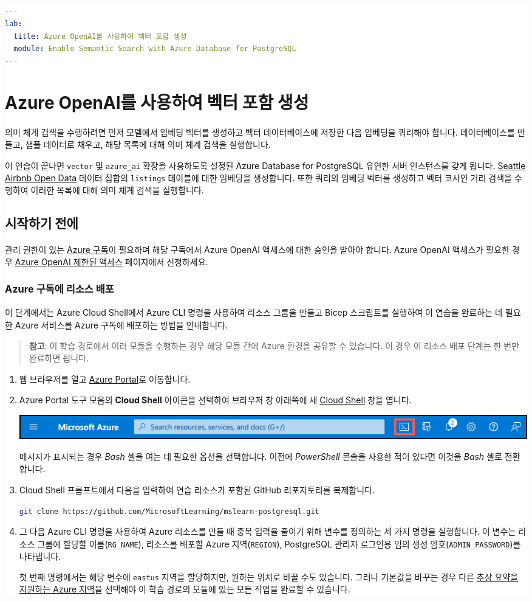 ```yaml
---
lab:
  title: Azure OpenAI를 사용하여 벡터 포함 생성
  module: Enable Semantic Search with Azure Database for PostgreSQL
---
```


# Azure OpenAI를 사용하여 벡터 포함 생성

의미 체계 검색을 수행하려면 먼저 모델에서 임베딩 벡터를 생성하고 벡터 데이터베이스에 저장한 다음 임베딩을 쿼리해야 합니다. 데이터베이스를 만들고, 샘플 데이터로 채우고, 해당 목록에 대해 의미 체계 검색을 실행합니다.

이 연습이 끝나면 `vector` 및 `azure_ai` 확장을 사용하도록 설정된 Azure Database for PostgreSQL 유연한 서버 인스턴스를 갖게 됩니다. [Seattle Airbnb Open Data](https://www.kaggle.com/datasets/airbnb/seattle?select=listings.csv) 데이터 집합의 `listings` 테이블에 대한 임베딩을 생성합니다. 또한 쿼리의 임베딩 벡터를 생성하고 벡터 코사인 거리 검색을 수행하여 이러한 목록에 대해 의미 체계 검색을 실행합니다.

## 시작하기 전에

관리 권한이 있는 [Azure 구독](https://azure.microsoft.com/free)이 필요하며 해당 구독에서 Azure OpenAI 액세스에 대한 승인을 받아야 합니다. Azure OpenAI 액세스가 필요한 경우 [Azure OpenAI 제한된 액세스](https://learn.microsoft.com/legal/cognitive-services/openai/limited-access) 페이지에서 신청하세요.

### Azure 구독에 리소스 배포

이 단계에서는 Azure Cloud Shell에서 Azure CLI 명령을 사용하여 리소스 그룹을 만들고 Bicep 스크립트를 실행하여 이 연습을 완료하는 데 필요한 Azure 서비스를 Azure 구독에 배포하는 방법을 안내합니다.

> **참고**: 이 학습 경로에서 여러 모듈을 수행하는 경우 해당 모듈 간에 Azure 환경을 공유할 수 있습니다. 이 경우 이 리소스 배포 단계는 한 번만 완료하면 됩니다.

1. 웹 브라우저를 열고 [Azure Portal](https://portal.azure.com/)로 이동합니다.

2. Azure Portal 도구 모음의 **Cloud Shell** 아이콘을 선택하여 브라우저 창 아래쪽에 새 [Cloud Shell](https://learn.microsoft.com/azure/cloud-shell/overview) 창을 엽니다.

    ![Cloud Shell 아이콘을 빨간색 상자로 강조 표시한 Azure 도구 모음의 스크린샷.](media/13-portal-toolbar-cloud-shell.png)

    메시지가 표시되는 경우 *Bash* 셸을 여는 데 필요한 옵션을 선택합니다. 이전에 *PowerShell* 콘솔을 사용한 적이 있다면 이것을 *Bash* 셸로 전환합니다.

3. Cloud Shell 프롬프트에서 다음을 입력하여 연습 리소스가 포함된 GitHub 리포지토리를 복제합니다.

    ```bash
    git clone https://github.com/MicrosoftLearning/mslearn-postgresql.git
    ```

4. 그 다음 Azure CLI 명령을 사용하여 Azure 리소스를 만들 때 중복 입력을 줄이기 위해 변수를 정의하는 세 가지 명령을 실행합니다. 이 변수는 리소스 그룹에 할당할 이름(`RG_NAME`), 리소스를 배포할 Azure 지역(`REGION`), PostgreSQL 관리자 로그인용 임의 생성 암호(`ADMIN_PASSWORD`)를 나타냅니다.

    첫 번째 명령에서는 해당 변수에 `eastus` 지역을 할당하지만, 원하는 위치로 바꿀 수도 있습니다. 그러나 기본값을 바꾸는 경우 다른 [추상 요약을 지원하는 Azure 지역](https://learn.microsoft.com/azure/ai-services/language-service/summarization/region-support)을 선택해야 이 학습 경로의 모듈에 있는 모든 작업을 완료할 수 있습니다.
